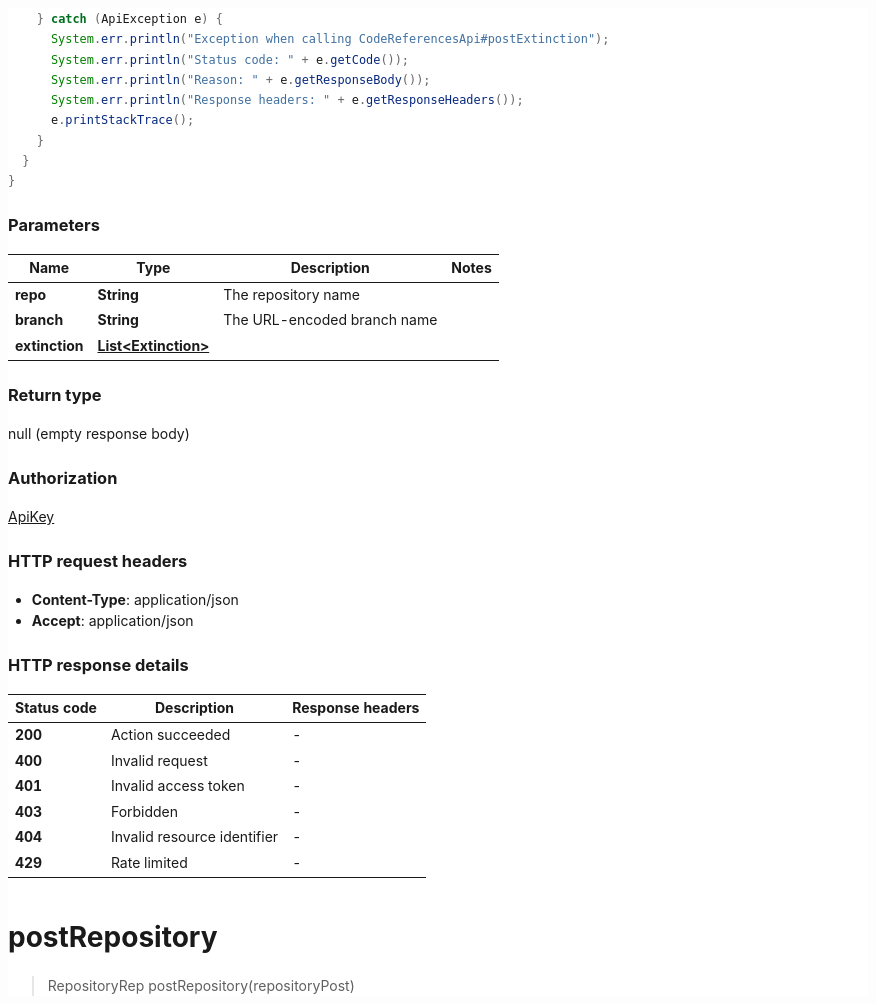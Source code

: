 ```java
    } catch (ApiException e) {
      System.err.println("Exception when calling CodeReferencesApi#postExtinction");
      System.err.println("Status code: " + e.getCode());
      System.err.println("Reason: " + e.getResponseBody());
      System.err.println("Response headers: " + e.getResponseHeaders());
      e.printStackTrace();
    }
  }
}
```

### Parameters

| Name | Type | Description  | Notes |
|------------- | ------------- | ------------- | -------------|
| **repo** | **String**| The repository name | |
| **branch** | **String**| The URL-encoded branch name | |
| **extinction** | [**List&lt;Extinction&gt;**](Extinction.md)|  | |

### Return type

null (empty response body)

### Authorization

[ApiKey](../README.md#ApiKey)

### HTTP request headers

 - **Content-Type**: application/json
 - **Accept**: application/json

### HTTP response details
| Status code | Description | Response headers |
|-------------|-------------|------------------|
| **200** | Action succeeded |  -  |
| **400** | Invalid request |  -  |
| **401** | Invalid access token |  -  |
| **403** | Forbidden |  -  |
| **404** | Invalid resource identifier |  -  |
| **429** | Rate limited |  -  |

<a name="postRepository"></a>
# **postRepository**
> RepositoryRep postRepository(repositoryPost)
